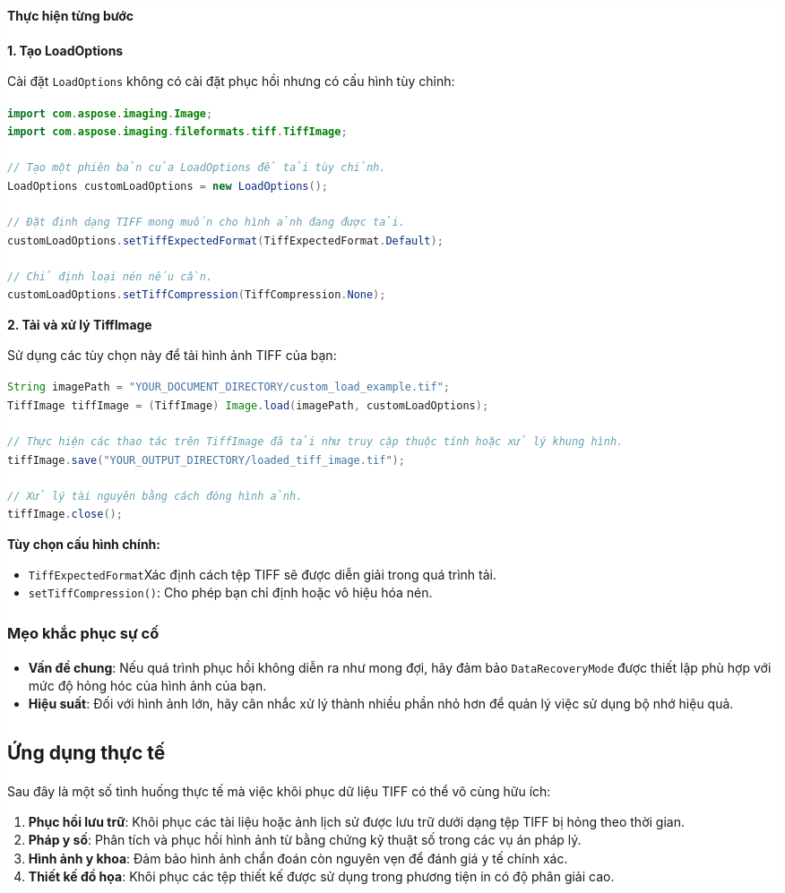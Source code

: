 #### Thực hiện từng bước

**1. Tạo LoadOptions**

Cài đặt `LoadOptions` không có cài đặt phục hồi nhưng có cấu hình tùy chỉnh:

```java
import com.aspose.imaging.Image;
import com.aspose.imaging.fileformats.tiff.TiffImage;

// Tạo một phiên bản của LoadOptions để tải tùy chỉnh.
LoadOptions customLoadOptions = new LoadOptions();

// Đặt định dạng TIFF mong muốn cho hình ảnh đang được tải.
customLoadOptions.setTiffExpectedFormat(TiffExpectedFormat.Default);

// Chỉ định loại nén nếu cần.
customLoadOptions.setTiffCompression(TiffCompression.None);
```

**2. Tải và xử lý TiffImage**

Sử dụng các tùy chọn này để tải hình ảnh TIFF của bạn:

```java
String imagePath = "YOUR_DOCUMENT_DIRECTORY/custom_load_example.tif";
TiffImage tiffImage = (TiffImage) Image.load(imagePath, customLoadOptions);

// Thực hiện các thao tác trên TiffImage đã tải như truy cập thuộc tính hoặc xử lý khung hình.
tiffImage.save("YOUR_OUTPUT_DIRECTORY/loaded_tiff_image.tif");

// Xử lý tài nguyên bằng cách đóng hình ảnh.
tiffImage.close();
```

**Tùy chọn cấu hình chính:**

- `TiffExpectedFormat`Xác định cách tệp TIFF sẽ được diễn giải trong quá trình tải.
- `setTiffCompression()`: Cho phép bạn chỉ định hoặc vô hiệu hóa nén.

### Mẹo khắc phục sự cố

- **Vấn đề chung**: Nếu quá trình phục hồi không diễn ra như mong đợi, hãy đảm bảo `DataRecoveryMode` được thiết lập phù hợp với mức độ hỏng hóc của hình ảnh của bạn.
- **Hiệu suất**: Đối với hình ảnh lớn, hãy cân nhắc xử lý thành nhiều phần nhỏ hơn để quản lý việc sử dụng bộ nhớ hiệu quả.

## Ứng dụng thực tế

Sau đây là một số tình huống thực tế mà việc khôi phục dữ liệu TIFF có thể vô cùng hữu ích:

1. **Phục hồi lưu trữ**: Khôi phục các tài liệu hoặc ảnh lịch sử được lưu trữ dưới dạng tệp TIFF bị hỏng theo thời gian.
2. **Pháp y số**: Phân tích và phục hồi hình ảnh từ bằng chứng kỹ thuật số trong các vụ án pháp lý.
3. **Hình ảnh y khoa**: Đảm bảo hình ảnh chẩn đoán còn nguyên vẹn để đánh giá y tế chính xác.
4. **Thiết kế đồ họa**: Khôi phục các tệp thiết kế được sử dụng trong phương tiện in có độ phân giải cao.
